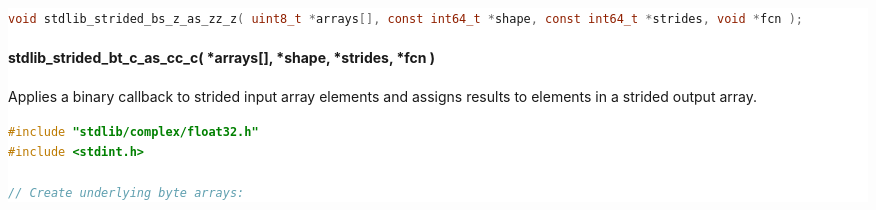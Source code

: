 ```c
void stdlib_strided_bs_z_as_zz_z( uint8_t *arrays[], const int64_t *shape, const int64_t *strides, void *fcn );
```

#### stdlib_strided_bt_c_as_cc_c( \*arrays\[], \*shape, \*strides, \*fcn )

Applies a binary callback to strided input array elements and assigns results to elements in a strided output array.

```c
#include "stdlib/complex/float32.h"
#include <stdint.h>

// Create underlying byte arrays:

